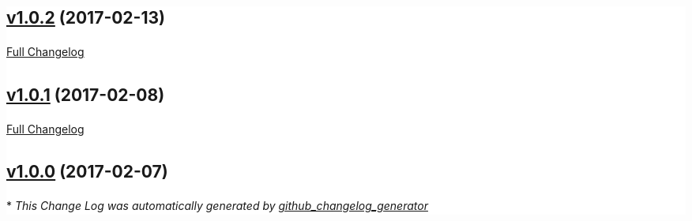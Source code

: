 ## [v1.0.2](https://github.com/mikesch-mp/icingaweb2-module-grafana/tree/v1.0.2) (2017-02-13)
[Full Changelog](https://github.com/mikesch-mp/icingaweb2-module-grafana/compare/v1.0.1...v1.0.2)

## [v1.0.1](https://github.com/mikesch-mp/icingaweb2-module-grafana/tree/v1.0.1) (2017-02-08)
[Full Changelog](https://github.com/mikesch-mp/icingaweb2-module-grafana/compare/v1.0.0...v1.0.1)

## [v1.0.0](https://github.com/mikesch-mp/icingaweb2-module-grafana/tree/v1.0.0) (2017-02-07)


\* *This Change Log was automatically generated by [github_changelog_generator](https://github.com/skywinder/Github-Changelog-Generator)*